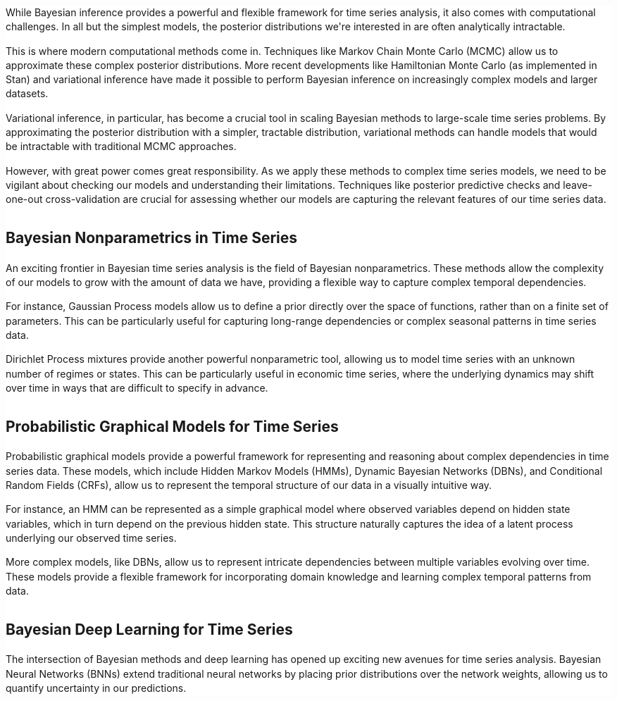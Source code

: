 While Bayesian inference provides a powerful and flexible framework for time series analysis, it also comes with computational challenges. In all but the simplest models, the posterior distributions we're interested in are often analytically intractable.

This is where modern computational methods come in. Techniques like Markov Chain Monte Carlo (MCMC) allow us to approximate these complex posterior distributions. More recent developments like Hamiltonian Monte Carlo (as implemented in Stan) and variational inference have made it possible to perform Bayesian inference on increasingly complex models and larger datasets.

Variational inference, in particular, has become a crucial tool in scaling Bayesian methods to large-scale time series problems. By approximating the posterior distribution with a simpler, tractable distribution, variational methods can handle models that would be intractable with traditional MCMC approaches.

However, with great power comes great responsibility. As we apply these methods to complex time series models, we need to be vigilant about checking our models and understanding their limitations. Techniques like posterior predictive checks and leave-one-out cross-validation are crucial for assessing whether our models are capturing the relevant features of our time series data.

## Bayesian Nonparametrics in Time Series

An exciting frontier in Bayesian time series analysis is the field of Bayesian nonparametrics. These methods allow the complexity of our models to grow with the amount of data we have, providing a flexible way to capture complex temporal dependencies.

For instance, Gaussian Process models allow us to define a prior directly over the space of functions, rather than on a finite set of parameters. This can be particularly useful for capturing long-range dependencies or complex seasonal patterns in time series data.

Dirichlet Process mixtures provide another powerful nonparametric tool, allowing us to model time series with an unknown number of regimes or states. This can be particularly useful in economic time series, where the underlying dynamics may shift over time in ways that are difficult to specify in advance.

## Probabilistic Graphical Models for Time Series

Probabilistic graphical models provide a powerful framework for representing and reasoning about complex dependencies in time series data. These models, which include Hidden Markov Models (HMMs), Dynamic Bayesian Networks (DBNs), and Conditional Random Fields (CRFs), allow us to represent the temporal structure of our data in a visually intuitive way.

For instance, an HMM can be represented as a simple graphical model where observed variables depend on hidden state variables, which in turn depend on the previous hidden state. This structure naturally captures the idea of a latent process underlying our observed time series.

More complex models, like DBNs, allow us to represent intricate dependencies between multiple variables evolving over time. These models provide a flexible framework for incorporating domain knowledge and learning complex temporal patterns from data.

## Bayesian Deep Learning for Time Series

The intersection of Bayesian methods and deep learning has opened up exciting new avenues for time series analysis. Bayesian Neural Networks (BNNs) extend traditional neural networks by placing prior distributions over the network weights, allowing us to quantify uncertainty in our predictions.
